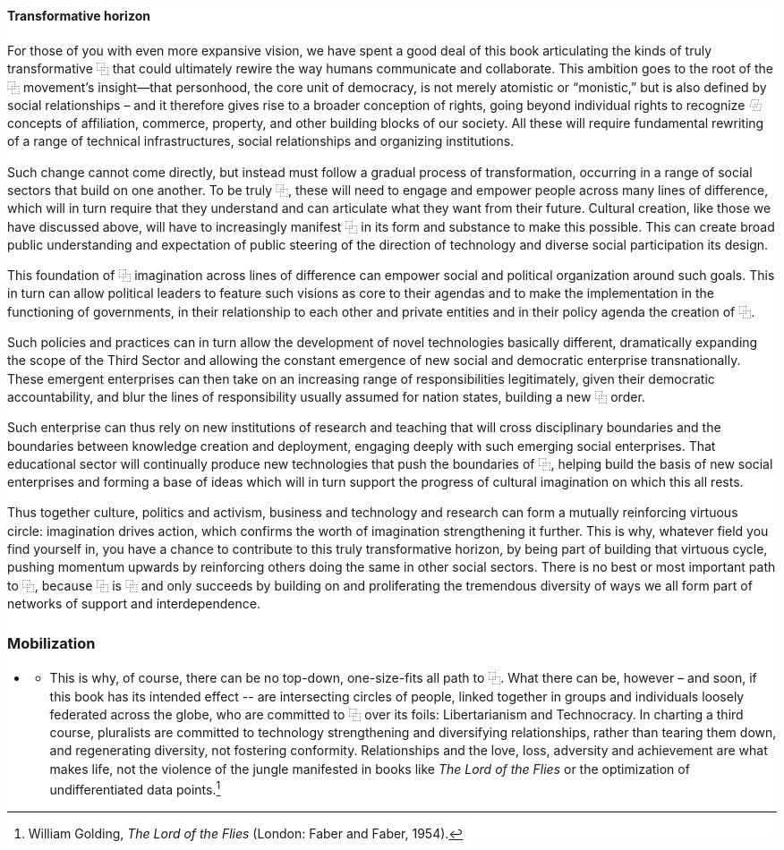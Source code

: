 

#### Transformative horizon

For those of you with even more expansive vision, we have spent a good deal of this book articulating the kinds of truly transformative ⿻  that could ultimately rewire the way humans communicate and collaborate. This ambition goes to the root of the ⿻ movement’s insight—that personhood, the core unit of democracy, is not merely atomistic or “monistic,” but is also defined by social relationships – and it therefore gives rise to a broader conception of rights, going beyond individual rights to recognize _⿻_ concepts of affiliation, commerce, property, and other building blocks of our society. All these will require fundamental rewriting of a range of technical infrastructures, social relationships and organizing institutions.

Such change  cannot come directly, but instead must follow a gradual process of transformation, occurring in a range of social sectors that build on one another.  To be truly ⿻, these will need to engage and empower people across many lines of difference, which will in turn require that they understand and can articulate what they want from their future.  Cultural creation, like those we have discussed above, will have to increasingly manifest ⿻ in its form and substance to make this possible.  This can create broad public understanding and expectation of public steering of the direction of technology and diverse social participation its design.

This foundation of ⿻ imagination across lines of difference can empower social and political organization around such goals.  This in turn can allow  political leaders to feature such visions as core to their agendas and to make the implementation in the functioning of governments, in their relationship to each other and private entities and in their policy agenda the creation of ⿻.  

Such policies and practices can in turn allow the development of novel technologies basically different, dramatically expanding the scope of the Third Sector and allowing the constant emergence of new social and democratic enterprise transnationally. These emergent enterprises can then take on an increasing range of responsibilities legitimately, given their democratic accountability, and blur the lines of responsibility usually assumed for nation states, building a new ⿻ order.

Such enterprise can thus rely on new institutions of research and teaching that will cross disciplinary boundaries and the boundaries between knowledge creation and deployment, engaging deeply with such emerging social enterprises.  That educational sector will continually produce new technologies that push the boundaries of ⿻, helping build the basis of new social enterprises and forming a base of ideas which will in turn support the progress of cultural imagination on which this all rests.


Thus together culture, politics and activism, business and technology and research can form a mutually reinforcing virtuous circle: imagination drives action, which confirms the worth of imagination strengthening it further.  This is why, whatever field you find yourself in, you have a chance to contribute to this truly transformative horizon, by being part of building that virtuous cycle, pushing momentum upwards by reinforcing others doing the same in other social sectors.  There is no best or most important path to ⿻, because ⿻ is ⿻ and only succeeds by building on and proliferating the tremendous diversity of ways we all form part of networks of support and interdependence.

### Mobilization

* * This is why, of course, there can be no top-down, one-size-fits all path to ⿻. What there can be, however – and soon, if this book has its intended effect -- are intersecting circles of people, linked together in groups and individuals loosely federated across the globe, who are committed to ⿻ over its foils: Libertarianism and Technocracy. In charting a third course, pluralists are committed to technology strengthening and diversifying relationships, rather than tearing them down, and regenerating diversity, not fostering conformity.  Relationships and the love, loss, adversity and achievement are what makes life, not the violence of the jungle manifested in books like *The Lord of the Flies* or the optimization of undifferentiated data points.[^Lord]


[^Lord]: William Golding, *The Lord of the Flies* (London: Faber and Faber, 1954).